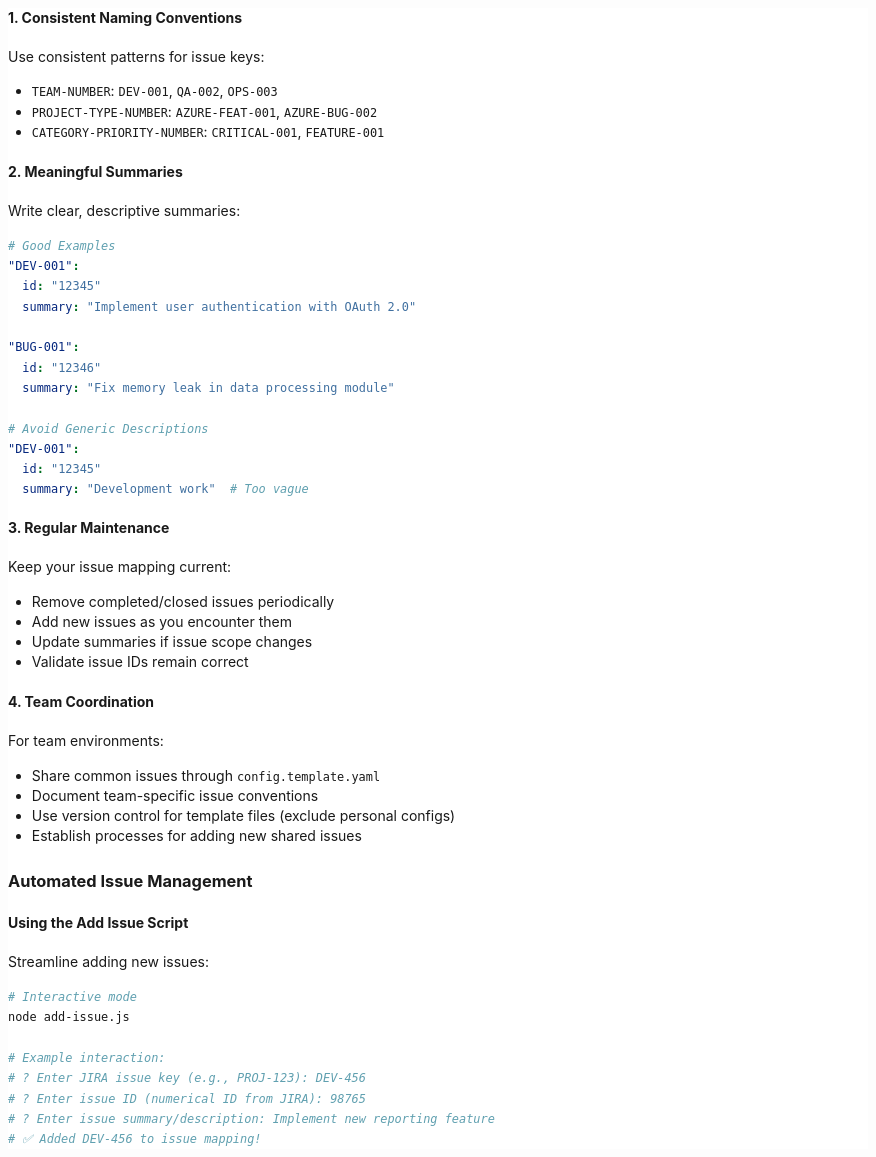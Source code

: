 #### 1. Consistent Naming Conventions

Use consistent patterns for issue keys:
- `TEAM-NUMBER`: `DEV-001`, `QA-002`, `OPS-003`
- `PROJECT-TYPE-NUMBER`: `AZURE-FEAT-001`, `AZURE-BUG-002`
- `CATEGORY-PRIORITY-NUMBER`: `CRITICAL-001`, `FEATURE-001`

#### 2. Meaningful Summaries

Write clear, descriptive summaries:
```yaml
# Good Examples
"DEV-001":
  id: "12345"
  summary: "Implement user authentication with OAuth 2.0"

"BUG-001": 
  id: "12346"
  summary: "Fix memory leak in data processing module"

# Avoid Generic Descriptions
"DEV-001":
  id: "12345"
  summary: "Development work"  # Too vague
```

#### 3. Regular Maintenance

Keep your issue mapping current:
- Remove completed/closed issues periodically
- Add new issues as you encounter them
- Update summaries if issue scope changes
- Validate issue IDs remain correct

#### 4. Team Coordination

For team environments:
- Share common issues through `config.template.yaml`
- Document team-specific issue conventions
- Use version control for template files (exclude personal configs)
- Establish processes for adding new shared issues

### Automated Issue Management

#### Using the Add Issue Script

Streamline adding new issues:

```bash
# Interactive mode
node add-issue.js

# Example interaction:
# ? Enter JIRA issue key (e.g., PROJ-123): DEV-456
# ? Enter issue ID (numerical ID from JIRA): 98765
# ? Enter issue summary/description: Implement new reporting feature
# ✅ Added DEV-456 to issue mapping!
```
